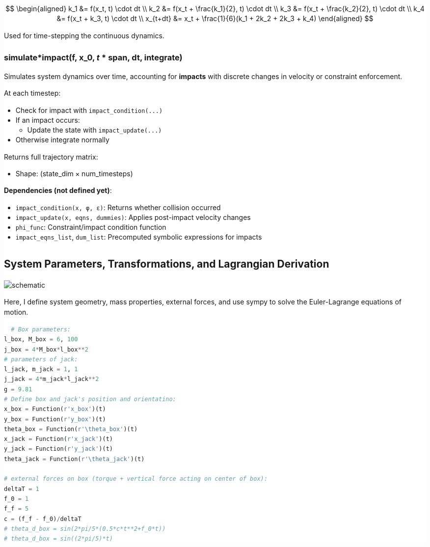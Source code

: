 $$
\begin{aligned}
k_1 &= f(x_t, t) \cdot dt \\
k_2 &= f(x_t + \frac{k_1}{2}, t) \cdot dt \\
k_3 &= f(x_t + \frac{k_2}{2}, t) \cdot dt \\
k_4 &= f(x_t + k_3, t) \cdot dt \\
x_{t+dt} &= x_t + \frac{1}{6}(k_1 + 2k_2 + 2k_3 + k_4)
\end{aligned}
$$

Used for time-stepping the continuous dynamics.

### simulate*impact(f, x_0, $t*{\text{span}}$, dt, $\text{integrate}$)

Simulates system dynamics over time, accounting for **impacts** with discrete changes in velocity or constraint enforcement.

At each timestep:

- Check for impact with `impact_condition(...)`
- If an impact occurs:
  - Update the state with `impact_update(...)`
- Otherwise integrate normally

Returns full trajectory matrix:

- Shape: $(\text{state\_dim} \times \text{num\_timesteps})$

**Dependencies (not defined yet)**:

- `impact_condition(x, φ, ε)`: Returns whether collision occurred
- `impact_update(x, eqns, dummies)`: Applies post-impact velocity changes
- `phi_func`: Constraint/impact condition function
- `impact_eqns_list`, `dum_list`: Precomputed symbolic expressions for impacts

## System Parameters, Transformations, and Lagrangian Derivation

![schematic](@assets/images/me314-sim/schematic.png)

Here, I define system geometry, mass properties, external forces, and use sympy to solve the Euler-Lagrange equations of motion.

```python
  # Box parameters:
l_box, M_box = 6, 100
j_box = 4*M_box*l_box**2
# parameters of jack:
l_jack, m_jack = 1, 1
j_jack = 4*m_jack*l_jack**2
g = 9.81
# Define box and jack's position and orientatino:
x_box = Function(r'x_box')(t)
y_box = Function(r'y_box')(t)
theta_box = Function(r'\theta_box')(t)
x_jack = Function(r'x_jack')(t)
y_jack = Function(r'y_jack')(t)
theta_jack = Function(r'\theta_jack')(t)

# external forces on box (torque + vertical force acting on center of box):
deltaT = 1
f_0 = 1
f_f = 5
c = (f_f - f_0)/deltaT
# theta_d_box = sin(2*pi/5*(0.5*c*t**2+f_0*t))
# theta_d_box = sin((2*pi/5)*t)
```